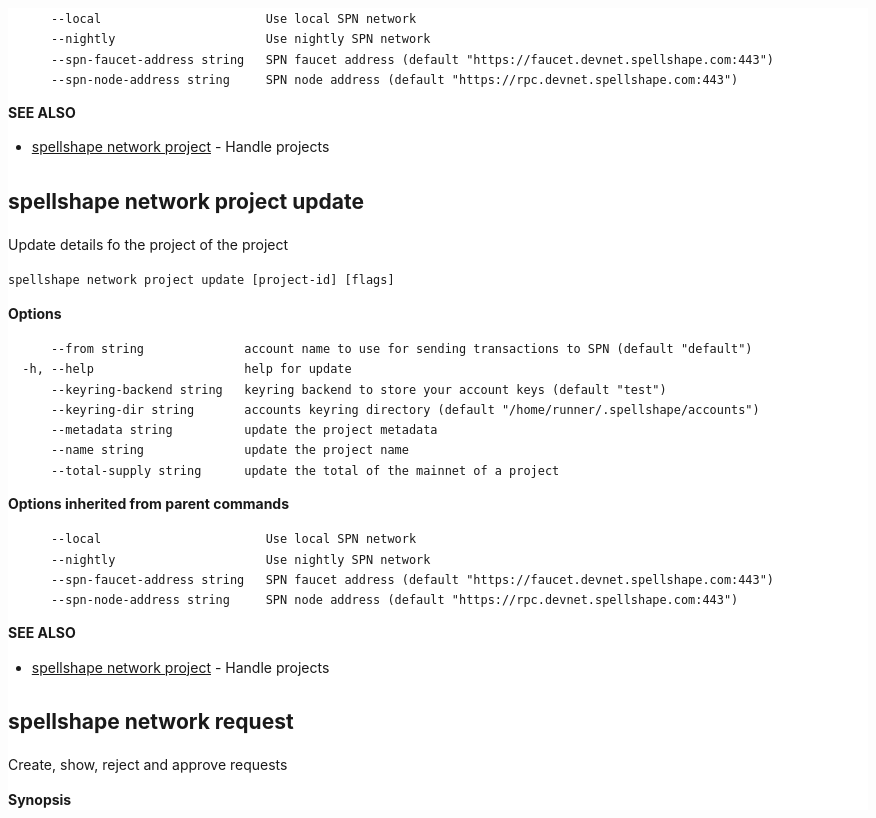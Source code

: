 ```
      --local                       Use local SPN network
      --nightly                     Use nightly SPN network
      --spn-faucet-address string   SPN faucet address (default "https://faucet.devnet.spellshape.com:443")
      --spn-node-address string     SPN node address (default "https://rpc.devnet.spellshape.com:443")
```

**SEE ALSO**

* [spellshape network project](#spellshape-network-project)	 - Handle projects


## spellshape network project update

Update details fo the project of the project

```
spellshape network project update [project-id] [flags]
```

**Options**

```
      --from string              account name to use for sending transactions to SPN (default "default")
  -h, --help                     help for update
      --keyring-backend string   keyring backend to store your account keys (default "test")
      --keyring-dir string       accounts keyring directory (default "/home/runner/.spellshape/accounts")
      --metadata string          update the project metadata
      --name string              update the project name
      --total-supply string      update the total of the mainnet of a project
```

**Options inherited from parent commands**

```
      --local                       Use local SPN network
      --nightly                     Use nightly SPN network
      --spn-faucet-address string   SPN faucet address (default "https://faucet.devnet.spellshape.com:443")
      --spn-node-address string     SPN node address (default "https://rpc.devnet.spellshape.com:443")
```

**SEE ALSO**

* [spellshape network project](#spellshape-network-project)	 - Handle projects


## spellshape network request

Create, show, reject and approve requests

**Synopsis**
